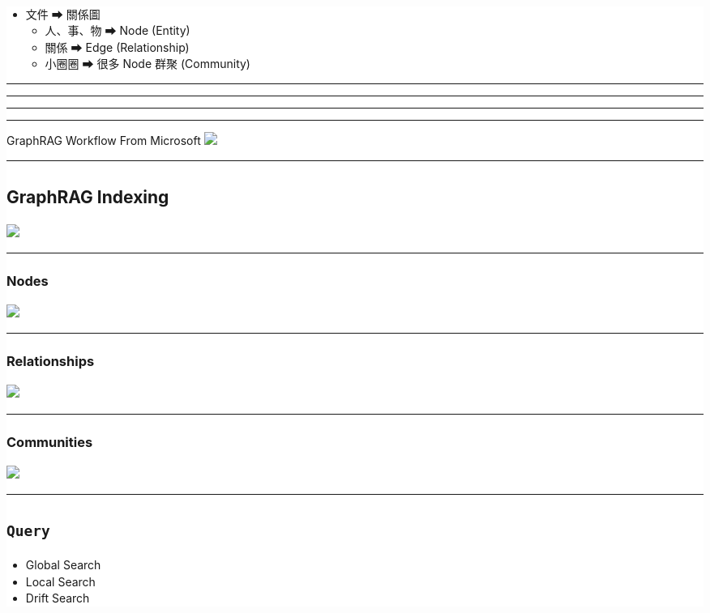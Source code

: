 - 文件 ⮕ 關係圖
    - 人、事、物 ⮕ Node (Entity)
    - 關係 ⮕ Edge (Relationship)
    - 小圈圈 ⮕ 很多 Node 群聚 (Community) 

----



----




----




----



GraphRAG Workflow From Microsoft
![](media/grapghRAG.svg)

----

## GraphRAG Indexing

![](media/index.png)


----

### Nodes

![](media/create_final_nodes.png)

----


### Relationships

![](media/create_final_relationships.png)


----


### Communities

![](media/create_final_community_reports.png)


----

## `Query`
- Global Search
- Local Search
- Drift Search
